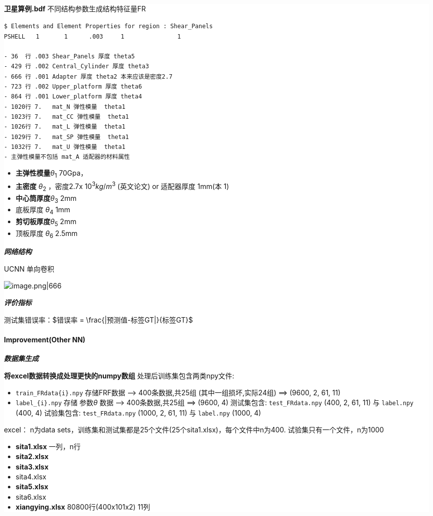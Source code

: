 ```markdown
```


**卫星算例.bdf** 不同结构参数生成结构特征量FR

```bdf file
$ Elements and Element Properties for region : Shear_Panels
PSHELL   1       1      .003     1               1

- 36  行 .003 Shear_Panels 厚度 theta5
- 429 行 .002 Central_Cylinder 厚度 theta3
- 666 行 .001 Adapter 厚度 theta2 本来应该是密度2.7
- 723 行 .002 Upper_platform 厚度 theta6
- 864 行 .001 Lower_platform 厚度 theta4
- 1020行 7.   mat_N 弹性模量  theta1  
- 1023行 7.   mat_CC 弹性模量  theta1  
- 1026行 7.   mat_L 弹性模量  theta1  
- 1029行 7.   mat_SP 弹性模量  theta1  
- 1032行 7.   mat_U 弹性模量  theta1  
- 主弹性模量不包括 mat_A 适配器的材料属性
```

- **主弹性模量**$\theta_1$ 70Gpa，
- **主密度** $\theta_2$  ，密度2.7x $10^{3} kg/m^{3}$ (英文论文) or 适配器厚度 1mm(本 1)
- **中心筒厚度**$\theta_3$ 2mm
- 底板厚度 $\theta_4$ 1mm
- **剪切板厚度**$\theta_5$ 2mm
- 顶板厚度 $\theta_6$ 2.5mm

***网络结构***

UCNN 单向卷积

![image.png|666](https://raw.githubusercontent.com/qiyun71/Blog_images/main/pictures20231227133859.png)

***评价指标***

测试集错误率：$错误率 = \frac{|预测值-标签GT|}{标签GT}$

#### Improvement(Other NN)

***数据集生成***


**将excel数据转换成处理更快的numpy数组**
处理后训练集包含两类npy文件:
- `train_FRdata{i}.npy` 存储FRF数据 --> 400条数据,共25组 (其中一组损坏,实际24组) ==> (9600, 2, 61, 11)
- `label_{i}.npy` 存储 参数$\theta$ 数据 --> 400条数据,共25组 ==> (9600, 4)
测试集包含: `test_FRdata.npy` (400, 2, 61, 11) 与 `label.npy` (400, 4)
试验集包含: `test_FRdata.npy` (1000, 2, 61, 11) 与 `label.npy` (1000, 4) 

excel： n为data sets，训练集和测试集都是25个文件(25个sita1.xlsx)，每个文件中n为400. 试验集只有一个文件，n为1000
- **sita1.xlsx** 一列，n行
- **sita2.xlsx**
- **sita3.xlsx**
- sita4.xlsx
- **sita5.xlsx**
- sita6.xlsx
- **xiangying.xlsx**  80800行(400x101x2) 11列
